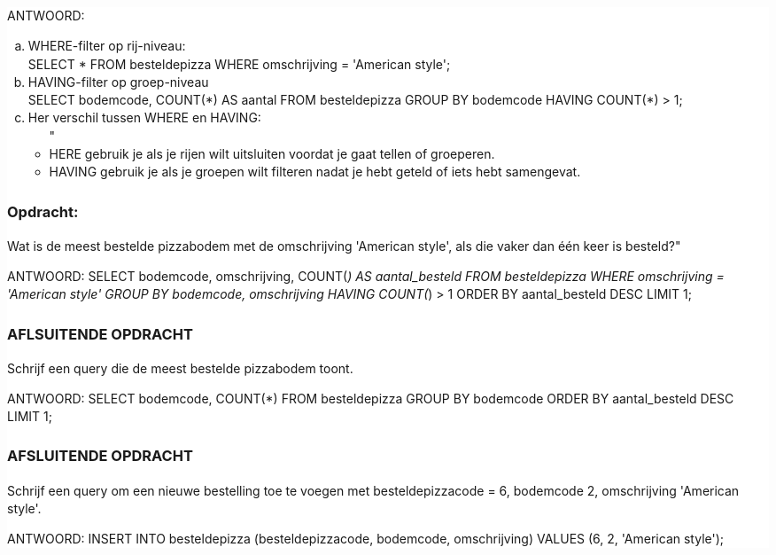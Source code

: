 ANTWOORD:
<ol type="a">
<li>WHERE-filter op rij-niveau:<br>
SELECT * FROM besteldepizza
WHERE omschrijving = 'American style';

<li>HAVING-filter op groep-niveau<br>
SELECT bodemcode, COUNT(*) AS aantal
FROM besteldepizza
GROUP BY bodemcode
HAVING COUNT(*) > 1;

<li>Her verschil tussen WHERE en HAVING:
<ul>"
<li>HERE gebruik je als je rijen wilt uitsluiten voordat je gaat tellen of groeperen.
<li>HAVING gebruik je als je groepen wilt filteren nadat je hebt geteld of iets hebt samengevat.
</ul>
</ol>

### Opdracht:


Wat is de meest bestelde pizzabodem met de omschrijving 'American style', als die vaker dan één keer is besteld?"

ANTWOORD:
SELECT bodemcode, omschrijving, COUNT(*) AS aantal_besteld
FROM besteldepizza
WHERE omschrijving = 'American style'
GROUP BY bodemcode, omschrijving
HAVING COUNT(*) > 1
ORDER BY aantal_besteld DESC
LIMIT 1;




### AFLSUITENDE OPDRACHT
Schrijf een query die de meest bestelde pizzabodem toont.

ANTWOORD:
SELECT bodemcode, COUNT(*)
FROM besteldepizza
GROUP BY bodemcode
ORDER BY aantal_besteld DESC
LIMIT 1;


### AFSLUITENDE OPDRACHT
Schrijf een query om een nieuwe bestelling toe te voegen met besteldepizzacode = 6, bodemcode 2, omschrijving 'American style'.


ANTWOORD:
INSERT INTO besteldepizza (besteldepizzacode, bodemcode, omschrijving)
VALUES (6, 2, 'American style');
